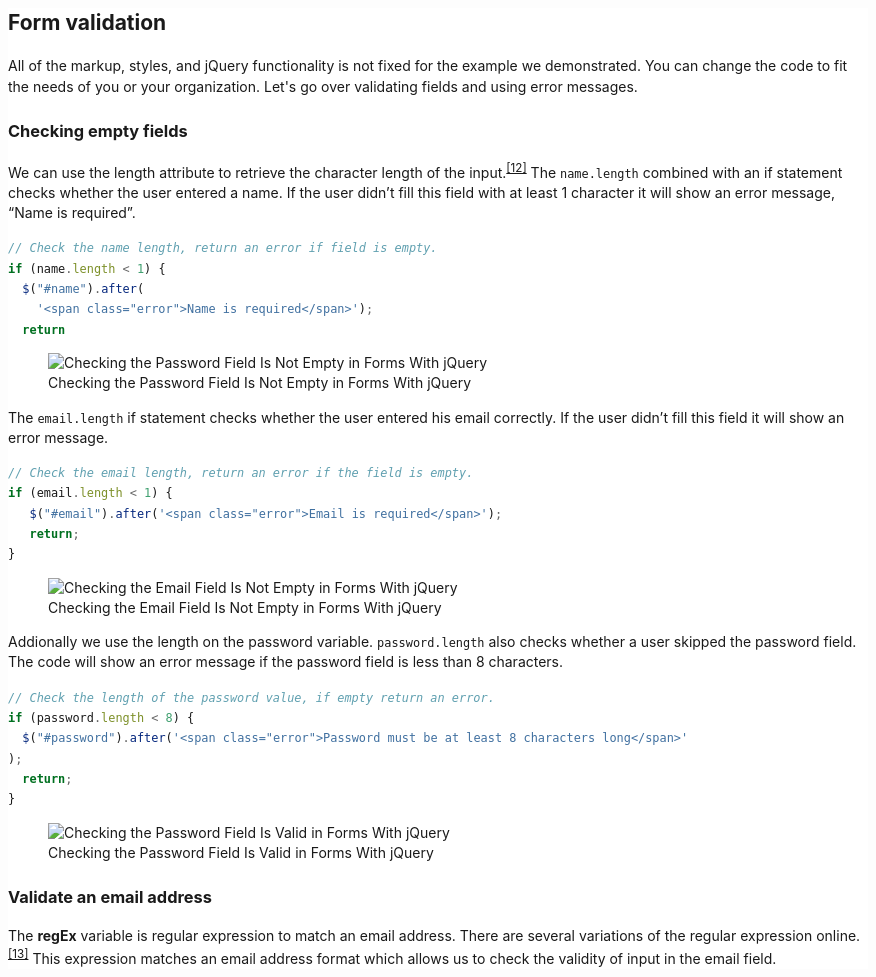 ## Form validation

All of the markup, styles, and jQuery functionality is not fixed for the example we demonstrated. You can change the code to fit the needs of you or your organization. Let's go over validating fields and using error messages.

### Checking empty fields

We can use the length attribute to retrieve the character length of the input.<sup id="cite_ref-12"><a href="#cite_note-12">\[12]</a></sup> The `name.length` combined with an if statement checks whether the user entered a name. If the user didn’t fill this field with at least 1 character it will show an error message, “Name is required”.

```javascript
// Check the name length, return an error if field is empty.
if (name.length < 1) {
  $("#name").after(
    '<span class="error">Name is required</span>');
  return
```

<figure class="wp-block-image size-large"><img loading="lazy" width="631" height="339" src="https://appcode.app/wp-content/uploads/2022/03/Checking-the-Password-Field-Is-Not-Empty-in-Forms-With-jQuery.png" alt="Checking the Password Field Is Not Empty in Forms With jQuery" class="wp-image-9173" srcset="https://appcode.app/wp-content/uploads/2022/03/Checking-the-Password-Field-Is-Not-Empty-in-Forms-With-jQuery.png 631w, https://appcode.app/wp-content/uploads/2022/03/Checking-the-Password-Field-Is-Not-Empty-in-Forms-With-jQuery-300x161.png 300w" sizes="(max-width: 631px) 100vw, 631px"><figcaption>Checking the Password Field Is Not Empty in Forms With jQuery</figcaption></figure>

The `email.length` if statement checks whether the user entered his email correctly. If the user didn’t fill this field it will show an error message.

```javascript
// Check the email length, return an error if the field is empty.
if (email.length < 1) {
   $("#email").after('<span class="error">Email is required</span>');
   return;
}
```

<figure class="wp-block-image size-large"><img loading="lazy" width="672" height="334" src="https://appcode.app/wp-content/uploads/2022/03/Checking-the-Email-Field-Is-Not-Empty-in-Forms-With-jQuery.png" alt="Checking the Email Field Is Not Empty in Forms With jQuery" class="wp-image-9175" srcset="https://appcode.app/wp-content/uploads/2022/03/Checking-the-Email-Field-Is-Not-Empty-in-Forms-With-jQuery.png 672w, https://appcode.app/wp-content/uploads/2022/03/Checking-the-Email-Field-Is-Not-Empty-in-Forms-With-jQuery-300x149.png 300w" sizes="(max-width: 672px) 100vw, 672px"><figcaption>Checking the Email Field Is Not Empty in Forms With jQuery</figcaption></figure>

Addionally we use the length on the password variable. `password.length` also checks whether a user skipped the password field. The code will show an error message if the password field is less than 8 characters.

```javascript
// Check the length of the password value, if empty return an error.
if (password.length < 8) {
  $("#password").after('<span class="error">Password must be at least 8 characters long</span>'
);
  return;
}
```

<figure class="wp-block-image size-large"><img loading="lazy" width="738" height="378" src="https://appcode.app/wp-content/uploads/2022/03/Checking-the-Password-Field-Is-Valid-in-Forms-With-jQuery.png" alt="Checking the Password Field Is Valid in Forms With jQuery" class="wp-image-9176" srcset="https://appcode.app/wp-content/uploads/2022/03/Checking-the-Password-Field-Is-Valid-in-Forms-With-jQuery.png 738w, https://appcode.app/wp-content/uploads/2022/03/Checking-the-Password-Field-Is-Valid-in-Forms-With-jQuery-300x154.png 300w" sizes="(max-width: 738px) 100vw, 738px"><figcaption>Checking the Password Field Is Valid in Forms With jQuery</figcaption></figure>

### Validate an email address

The **regEx** variable is regular expression to match an email address. There are several variations of the regular expression online.<sup id="cite_ref-13"><a href="#cite_note-13">\[13]</a></sup> This expression matches an email address format which allows us to check the validity of input in the email field.
